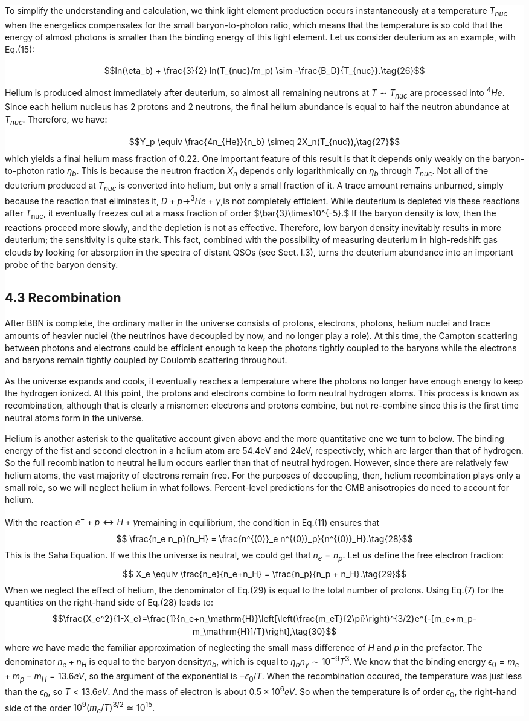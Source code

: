 To simplify the understanding and calculation, we think light element production occurs instantaneously at a temperature $T_{nuc}$ when the energetics compensates for the small baryon-to-photon ratio, which means that the temperature is so cold that the energy of almost photons is smaller than the binding energy of this light element. Let us consider deuterium as an example, with Eq.(15):

$$ln(\eta_b) + \frac{3}{2} ln(T_{nuc}/m_p) \sim -\frac{B_D}{T_{nuc}}.\tag{26}$$

Helium is produced almost immediately after deuterium, so almost all remaining neutrons at $T \sim T_{nuc}$ are processed into $^4He$. Since each helium nucleus has 2 protons and 2 neutrons, the final helium abundance is equal to half the neutron abundance at $T_{nuc}$. Therefore, we have:

$$Y_p \equiv \frac{4n_{He}}{n_b} \simeq 2X_n(T_{nuc}),\tag{27}$$
which yields a final helium mass fraction of 0.22. One important feature of this result is that it depends only weakly on the baryon-to-photon ratio $\eta_b$. This is because the neutron fraction $X_n$ depends only logarithmically on $\eta_b$ through $T_{nuc}$. Not all of the deuterium produced at $T_{nuc}$ is converted into helium, but only a small fraction of it. A trace amount remains unburned, simply because the reaction that eliminates it, $D + p \rightarrow ^3He + \gamma$,is not completely efficient. While deuterium is depleted via these reactions after $T_\mathrm{nuc}$, it eventually freezes out at a mass fraction of order $\bar{3}\times10^{-5}.$ If the baryon density is low, then the reactions proceed more slowly, and the depletion is not as effective. Therefore, low baryon density inevitably results in more deuterium; the sensitivity is quite stark. This fact, combined with the possibility of measuring deuterium in high-redshift gas clouds by looking for absorption in the spectra of distant QSOs (see Sect. l.3), turns the deuterium abundance into an important probe of the baryon density.
## 4.3 Recombination
After BBN is complete, the ordinary matter in the universe consists of protons, electrons, photons, helium nuclei and trace amounts of heavier nuclei (the neutrinos have decoupled by now, and no longer play a role). At this time, the Campton scattering between photons and electrons could be efficient enough to keep the photons tightly coupled to the baryons while the electrons and baryons remain tightly coupled by Coulomb scattering throughout. 

As the universe expands and cools, it eventually reaches a temperature where the photons no longer have enough energy to keep the hydrogen ionized. At this point, the protons and electrons combine to form neutral hydrogen atoms. This process is known as recombination, although that is clearly a misnomer: electrons and protons combine, but not re-combine since this is the first time neutral atoms form in the universe.

Helium is another asterisk to the qualitative account given above and the more quantitative one we turn to below. The binding energy of the fist and second electron in a helium atom are 54.4eV and 24eV, respectively, which are larger than that of hydrogen. So the full recombination to neutral helium occurs earlier than that of neutral hydrogen. However, since there are relatively few helium atoms, the vast majority of electrons remain free. For the purposes of decoupling, then, helium recombination plays only a small role, so we will neglect helium in what follows. Percent-level predictions for the CMB anisotropies do need to account for helium.

With the reaction $e^- + p \leftrightarrow H + \gamma$remaining in equilibrium, the condition in Eq.(11) ensures that 
$$ \frac{n_e n_p}{n_H} = \frac{n^{(0)}_e n^{(0)}_p}{n^{(0)}_H}.\tag{28}$$
This is the Saha Equation. If we this the universe is neutral, we could get that $n_e=n_p$. Let us define the free electron fraction:
$$ X_e \equiv \frac{n_e}{n_e+n_H} = \frac{n_p}{n_p + n_H}.\tag{29}$$
When we neglect the effect of helium, the denominator of Eq.(29) is equal to the total number of protons. Using Eq.(7) for the quantities on the right-hand side of Eq.(28) leads to:
$$\frac{X_e^2}{1-X_e}=\frac{1}{n_e+n_\mathrm{H}}\left[\left(\frac{m_eT}{2\pi}\right)^{3/2}e^{-[m_e+m_p-m_\mathrm{H}]/T}\right],\tag{30}$$
where we have made the familiar approximation of neglecting the small mass difference of $H$ and $p$ in the prefactor. The denominator $n_e + n_H$ is equal to the baryon density$n_b$, which is equal to $\eta_b n_\gamma \sim 10^{-9} T^3$. We know that the binding energy $\epsilon_0 = m_e + m_p -m_H = 13.6eV$, so the argument of the exponential is $-\epsilon_0/T$. When the recombination occured, the temperature was just less than the $\epsilon_0$, so $T<13.6eV$. And the mass of electron is about $0.5 \times 10^6 eV$. So when the temperature is of order $\epsilon_0$, the right-hand side of the order $10^9 (m_e/T)^{3/2} \simeq 10^{15}$. 
